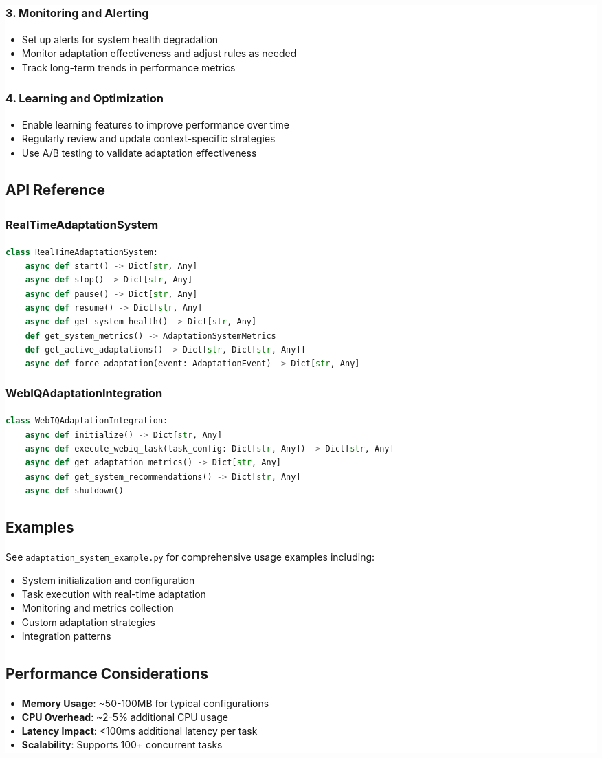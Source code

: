 ### 3. Monitoring and Alerting

- Set up alerts for system health degradation
- Monitor adaptation effectiveness and adjust rules as needed
- Track long-term trends in performance metrics

### 4. Learning and Optimization

- Enable learning features to improve performance over time
- Regularly review and update context-specific strategies
- Use A/B testing to validate adaptation effectiveness

## API Reference

### RealTimeAdaptationSystem

```python
class RealTimeAdaptationSystem:
    async def start() -> Dict[str, Any]
    async def stop() -> Dict[str, Any]
    async def pause() -> Dict[str, Any]
    async def resume() -> Dict[str, Any]
    async def get_system_health() -> Dict[str, Any]
    def get_system_metrics() -> AdaptationSystemMetrics
    def get_active_adaptations() -> Dict[str, Dict[str, Any]]
    async def force_adaptation(event: AdaptationEvent) -> Dict[str, Any]
```

### WebIQAdaptationIntegration

```python
class WebIQAdaptationIntegration:
    async def initialize() -> Dict[str, Any]
    async def execute_webiq_task(task_config: Dict[str, Any]) -> Dict[str, Any]
    async def get_adaptation_metrics() -> Dict[str, Any]
    async def get_system_recommendations() -> Dict[str, Any]
    async def shutdown()
```

## Examples

See `adaptation_system_example.py` for comprehensive usage examples including:

- System initialization and configuration
- Task execution with real-time adaptation
- Monitoring and metrics collection
- Custom adaptation strategies
- Integration patterns

## Performance Considerations

- **Memory Usage**: ~50-100MB for typical configurations
- **CPU Overhead**: ~2-5% additional CPU usage
- **Latency Impact**: <100ms additional latency per task
- **Scalability**: Supports 100+ concurrent tasks
